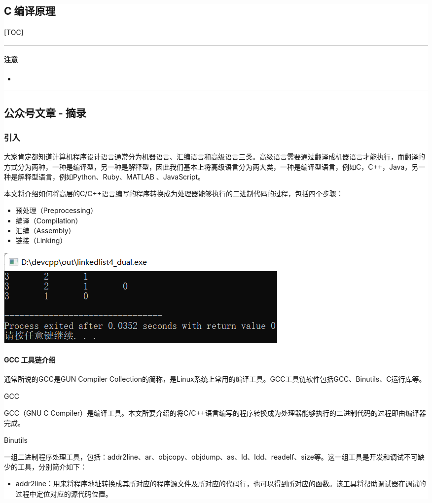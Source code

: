 ## C 编译原理

[TOC]

------

#### 注意

- 

------

## 公众号文章 - 摘录

### 引入

大家肯定都知道计算机程序设计语言通常分为机器语言、汇编语言和高级语言三类。高级语言需要通过翻译成机器语言才能执行，而翻译的方式分为两种，一种是编译型，另一种是解释型，因此我们基本上将高级语言分为两大类，一种是编译型语言，例如C，C++，Java，另一种是解释型语言，例如Python、Ruby、MATLAB 、JavaScript。

本文将介绍如何将高层的C/C++语言编写的程序转换成为处理器能够执行的二进制代码的过程，包括四个步骤：

- 预处理（Preprocessing）
- 编译（Compilation）
- 汇编（Assembly）
- 链接（Linking）

![图片](assets/640.png)



#### GCC 工具链介绍

通常所说的GCC是GUN Compiler Collection的简称，是Linux系统上常用的编译工具。GCC工具链软件包括GCC、Binutils、C运行库等。



GCC

GCC（GNU C Compiler）是编译工具。本文所要介绍的将C/C++语言编写的程序转换成为处理器能够执行的二进制代码的过程即由编译器完成。



Binutils

一组二进制程序处理工具，包括：addr2line、ar、objcopy、objdump、as、ld、ldd、readelf、size等。这一组工具是开发和调试不可缺少的工具，分别简介如下：

- addr2line：用来将程序地址转换成其所对应的程序源文件及所对应的代码行，也可以得到所对应的函数。该工具将帮助调试器在调试的过程中定位对应的源代码位置。
